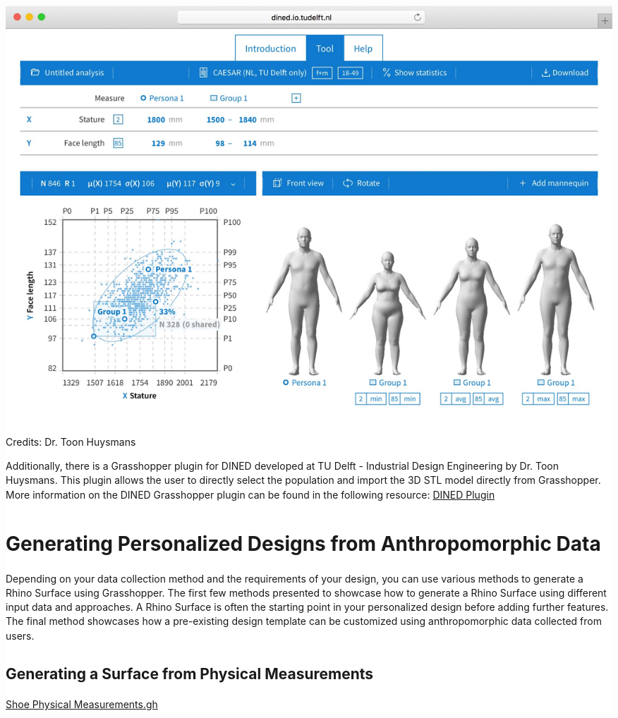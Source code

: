 ![Credits: Dr. Toon Huysmans](dined_database.png)

Credits: Dr. Toon Huysmans

Additionally, there is a Grasshopper plugin for DINED developed at TU Delft - Industrial Design Engineering by Dr. Toon Huysmans. This plugin allows the user to directly select the population and import the 3D STL model directly from Grasshopper. More information on the DINED Grasshopper plugin can be found in the following resource: [DINED Plugin](../DINED%20Plugin.md) 

# Generating Personalized Designs from Anthropomorphic Data

Depending on your data collection method and the requirements of your design, you can use various methods to generate a Rhino Surface using Grasshopper. The first few methods presented to showcase how to generate a Rhino Surface using different input data and approaches. A Rhino Surface is often the starting point in your personalized design before adding further features. The final method showcases how a pre-existing design template can be customized using anthropomorphic data collected from users.

## Generating a Surface from Physical Measurements

[Shoe Physical Measurements.gh](Shoe_Physical_Measurements.gh)

